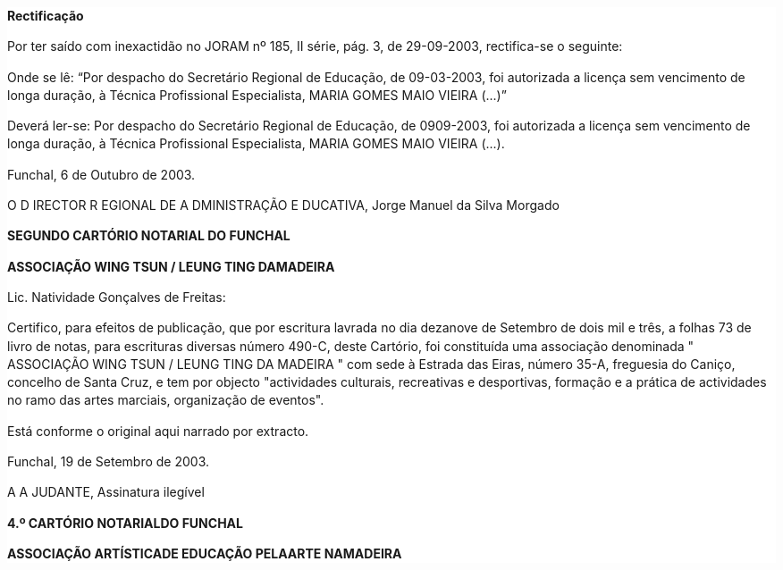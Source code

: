 **Rectificação**


Por ter saído com inexactidão no JORAM nº 185, II série,
pág. 3, de 29-09-2003, rectifica-se o seguinte:


Onde se lê:
“Por despacho do Secretário Regional de Educação, de
09-03-2003, foi autorizada a licença sem vencimento de
longa duração, à Técnica Profissional Especialista, MARIA
GOMES MAIO VIEIRA (...)”


Deverá ler-se:
Por despacho do Secretário Regional de Educação, de 0909-2003, foi autorizada a licença sem vencimento de longa
duração, à Técnica Profissional Especialista, MARIA GOMES
MAIO VIEIRA (...).


Funchal, 6 de Outubro de 2003.


O D IRECTOR R EGIONAL DE A DMINISTRAÇÃO E DUCATIVA,
Jorge Manuel da Silva Morgado


**SEGUNDO CARTÓRIO NOTARIAL DO FUNCHAL**


**ASSOCIAÇÃO WING TSUN / LEUNG TING DAMADEIRA**


Lic. Natividade Gonçalves de Freitas:


Certifico, para efeitos de publicação, que por escritura
lavrada no dia dezanove de Setembro de dois mil e três, a
folhas 73 de livro de notas, para escrituras diversas número
490-C, deste Cartório, foi constituída uma associação
denominada " ASSOCIAÇÃO WING TSUN / LEUNG TING DA
MADEIRA " com sede à Estrada das Eiras, número 35-A,
freguesia do Caniço, concelho de Santa Cruz, e tem por
objecto "actividades culturais, recreativas e desportivas,
formação e a prática de actividades no ramo das artes
marciais, organização de eventos".


Está conforme o original aqui narrado por extracto.


Funchal, 19 de Setembro de 2003.


A A JUDANTE, Assinatura ilegível


**4.º CARTÓRIO NOTARIALDO FUNCHAL**


**ASSOCIAÇÃO ARTÍSTICADE EDUCAÇÃO PELAARTE
NAMADEIRA**
